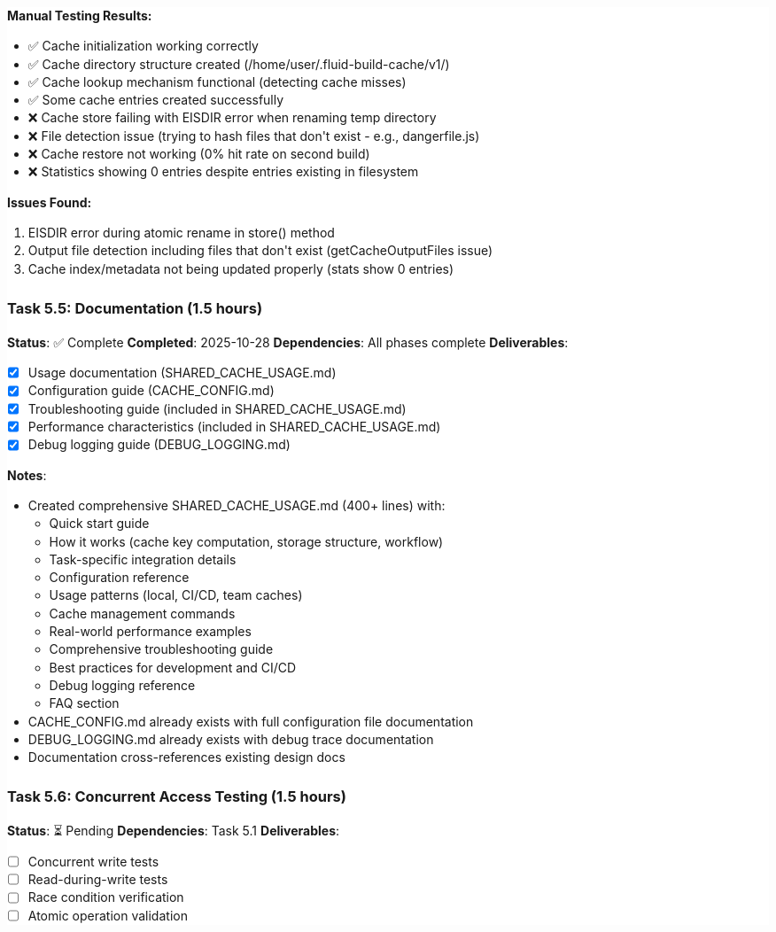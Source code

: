 **Manual Testing Results:**
- ✅ Cache initialization working correctly
- ✅ Cache directory structure created (/home/user/.fluid-build-cache/v1/)
- ✅ Cache lookup mechanism functional (detecting cache misses)
- ✅ Some cache entries created successfully
- ❌ Cache store failing with EISDIR error when renaming temp directory
- ❌ File detection issue (trying to hash files that don't exist - e.g., dangerfile.js)
- ❌ Cache restore not working (0% hit rate on second build)
- ❌ Statistics showing 0 entries despite entries existing in filesystem

**Issues Found:**
1. EISDIR error during atomic rename in store() method
2. Output file detection including files that don't exist (getCacheOutputFiles issue)
3. Cache index/metadata not being updated properly (stats show 0 entries)

### Task 5.5: Documentation (1.5 hours)
**Status**: ✅ Complete
**Completed**: 2025-10-28
**Dependencies**: All phases complete
**Deliverables**:
- [x] Usage documentation (SHARED_CACHE_USAGE.md)
- [x] Configuration guide (CACHE_CONFIG.md)
- [x] Troubleshooting guide (included in SHARED_CACHE_USAGE.md)
- [x] Performance characteristics (included in SHARED_CACHE_USAGE.md)
- [x] Debug logging guide (DEBUG_LOGGING.md)

**Notes**:
- Created comprehensive SHARED_CACHE_USAGE.md (400+ lines) with:
  - Quick start guide
  - How it works (cache key computation, storage structure, workflow)
  - Task-specific integration details
  - Configuration reference
  - Usage patterns (local, CI/CD, team caches)
  - Cache management commands
  - Real-world performance examples
  - Comprehensive troubleshooting guide
  - Best practices for development and CI/CD
  - Debug logging reference
  - FAQ section
- CACHE_CONFIG.md already exists with full configuration file documentation
- DEBUG_LOGGING.md already exists with debug trace documentation
- Documentation cross-references existing design docs

### Task 5.6: Concurrent Access Testing (1.5 hours)
**Status**: ⏳ Pending
**Dependencies**: Task 5.1
**Deliverables**:
- [ ] Concurrent write tests
- [ ] Read-during-write tests
- [ ] Race condition verification
- [ ] Atomic operation validation
